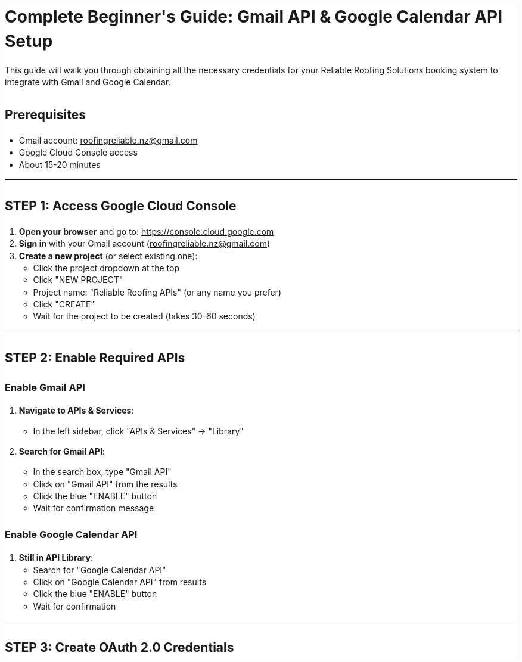 # Complete Beginner's Guide: Gmail API & Google Calendar API Setup

This guide will walk you through obtaining all the necessary credentials for your Reliable Roofing Solutions booking system to integrate with Gmail and Google Calendar.

## Prerequisites
- Gmail account: roofingreliable.nz@gmail.com
- Google Cloud Console access
- About 15-20 minutes

---

## STEP 1: Access Google Cloud Console

1. **Open your browser** and go to: https://console.cloud.google.com
2. **Sign in** with your Gmail account (roofingreliable.nz@gmail.com)
3. **Create a new project** (or select existing one):
   - Click the project dropdown at the top
   - Click "NEW PROJECT"
   - Project name: "Reliable Roofing APIs" (or any name you prefer)
   - Click "CREATE"
   - Wait for the project to be created (takes 30-60 seconds)

---

## STEP 2: Enable Required APIs

### Enable Gmail API
1. **Navigate to APIs & Services**:
   - In the left sidebar, click "APIs & Services" → "Library"
   
2. **Search for Gmail API**:
   - In the search box, type "Gmail API"
   - Click on "Gmail API" from the results
   - Click the blue "ENABLE" button
   - Wait for confirmation message

### Enable Google Calendar API
1. **Still in API Library**:
   - Search for "Google Calendar API"
   - Click on "Google Calendar API" from results
   - Click the blue "ENABLE" button
   - Wait for confirmation

---

## STEP 3: Create OAuth 2.0 Credentials
